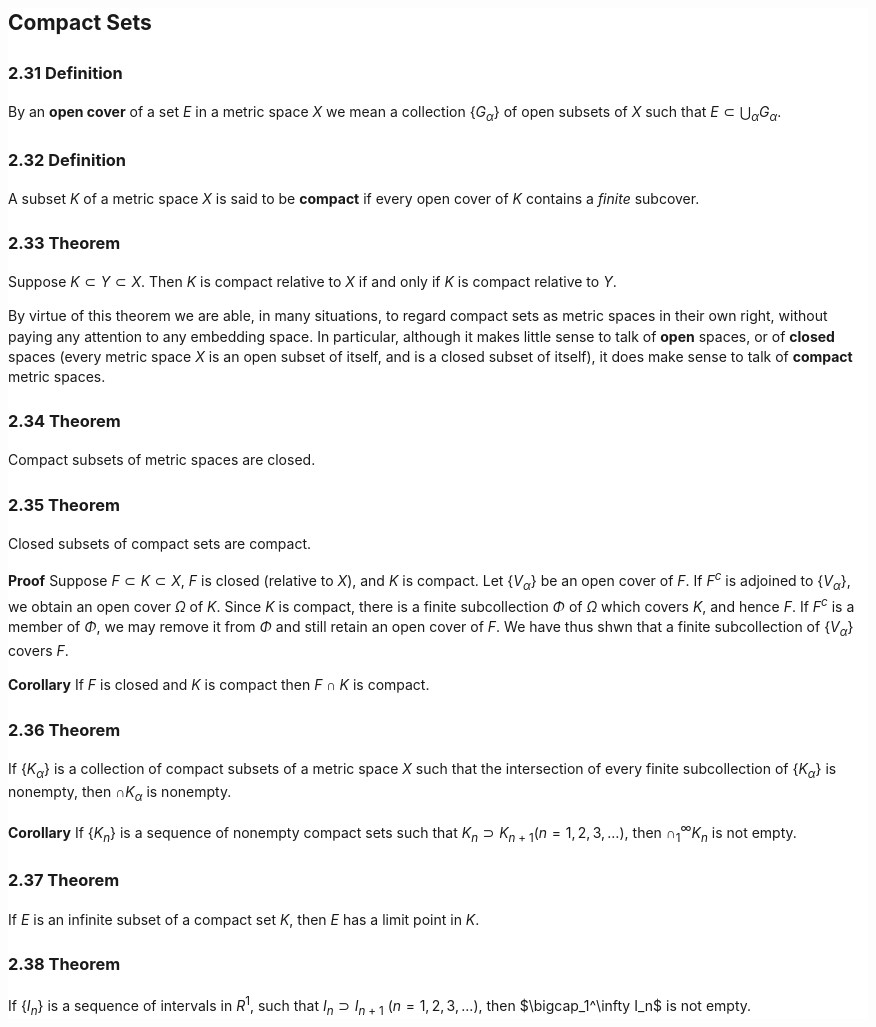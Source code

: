 
## Compact Sets


### 2.31 Definition
By an **open cover** of a set $E$ in a metric space $X$ we mean a collection $\{G_\alpha\}$ of open subsets of $X$ such that $E \subset \bigcup_\alpha G_\alpha$.

### 2.32 Definition
A subset $K$ of a metric space $X$ is said to be **compact** if every open cover of $K$ contains a *finite* subcover.

### 2.33 Theorem
Suppose $K \subset Y \subset X$. Then $K$ is compact relative to $X$ if and only if $K$ is compact relative to $Y$.

By virtue of this theorem we are able, in many situations, to regard compact sets as metric spaces in their own right, without paying any attention to any embedding space. In particular, although it makes little sense to talk of **open** spaces, or of **closed** spaces (every metric space $X$ is an open subset of itself, and is a closed subset of itself), it does make sense to talk of **compact** metric spaces.

### 2.34 Theorem
Compact subsets of metric spaces are closed.

### 2.35 Theorem
Closed subsets of compact sets are compact.

**Proof** Suppose $F \subset K \subset X$, $F$ is closed (relative to $X$), and $K$ is compact. Let $\{V_\alpha\}$ be an open cover of $F$. If $F^c$ is adjoined to $\{V_\alpha\}$, we obtain an open cover $\Omega$ of $K$. Since $K$ is compact, there is a finite subcollection $\Phi$ of $\Omega$ which covers $K$, and hence $F$. If $F^c$ is a member of $\Phi$, we may remove it from $\Phi$ and still retain an open cover of $F$. We have thus shwn that a finite subcollection of $\{V_\alpha\}$ covers $F$.

**Corollary** If $F$ is closed and $K$ is compact then $F \cap K$ is compact.

### 2.36 Theorem
If $\{K_\alpha\}$ is a collection of compact subsets of a metric space $X$ such that the intersection of every finite subcollection of $\{K_\alpha\}$ is nonempty, then $\cap K_\alpha$ is nonempty.

**Corollary** If $\{K_n\}$ is a sequence of nonempty compact sets such that $K_n \supset K_{n+1} (n = 1, 2, 3, \dots)$, then $\cap_1^\infty K_n$ is not empty.

### 2.37 Theorem
If $E$ is an infinite subset of a compact set $K$, then $E$ has a limit point in $K$.

### 2.38 Theorem
If $\{I_n\}$ is a sequence of intervals in $R^1$, such that $I_n \supset I_{n+1}$ $(n = 1,2,3,...)$, then $\bigcap_1^\infty I_n$ is not empty.
